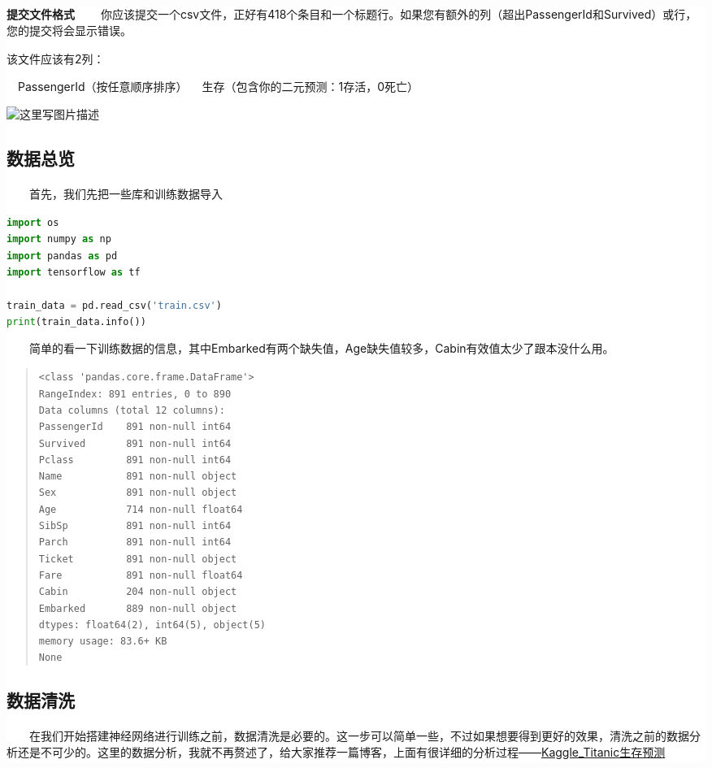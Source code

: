 **提交文件格式**
&emsp;&emsp;你应该提交一个csv文件，正好有418个条目和一个标题行。如果您有额外的列（超出PassengerId和Survived）或行，您的提交将会显示错误。

该文件应该有2列：

&emsp;PassengerId（按任意顺序排序）
&emsp;生存（包含你的二元预测：1存活，0死亡）


![这里写图片描述](http://img.blog.csdn.net/20180131173736309?watermark/2/text/aHR0cDovL2Jsb2cuY3Nkbi5uZXQvcXFfMzA2MTE2MDE=/font/5a6L5L2T/fontsize/400/fill/I0JBQkFCMA==/dissolve/70/gravity/SouthEast)

## 数据总览

&emsp;&emsp;首先，我们先把一些库和训练数据导入

```python
import os
import numpy as np
import pandas as pd
import tensorflow as tf

train_data = pd.read_csv('train.csv')
print(train_data.info())
```

&emsp;&emsp;简单的看一下训练数据的信息，其中Embarked有两个缺失值，Age缺失值较多，Cabin有效值太少了跟本没什么用。

> ```
> <class 'pandas.core.frame.DataFrame'>
> RangeIndex: 891 entries, 0 to 890
> Data columns (total 12 columns):
> PassengerId    891 non-null int64
> Survived       891 non-null int64
> Pclass         891 non-null int64
> Name           891 non-null object
> Sex            891 non-null object
> Age            714 non-null float64
> SibSp          891 non-null int64
> Parch          891 non-null int64
> Ticket         891 non-null object
> Fare           891 non-null float64
> Cabin          204 non-null object
> Embarked       889 non-null object
> dtypes: float64(2), int64(5), object(5)
> memory usage: 83.6+ KB
> None
> ```



## 数据清洗

&emsp;&emsp;在我们开始搭建神经网络进行训练之前，数据清洗是必要的。这一步可以简单一些，不过如果想要得到更好的效果，清洗之前的数据分析还是不可少的。这里的数据分析，我就不再赘述了，给大家推荐一篇博客，上面有很详细的分析过程——[Kaggle_Titanic生存预测](http://blog.csdn.net/Koala_Tree/article/details/78725881)
